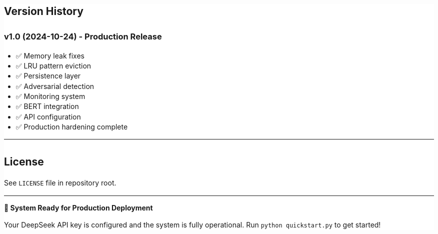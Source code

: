
## Version History

### v1.0 (2024-10-24) - Production Release
- ✅ Memory leak fixes
- ✅ LRU pattern eviction
- ✅ Persistence layer
- ✅ Adversarial detection
- ✅ Monitoring system
- ✅ BERT integration
- ✅ API configuration
- ✅ Production hardening complete

---

## License

See `LICENSE` file in repository root.

---

**🚀 System Ready for Production Deployment**

Your DeepSeek API key is configured and the system is fully operational.
Run `python quickstart.py` to get started!
